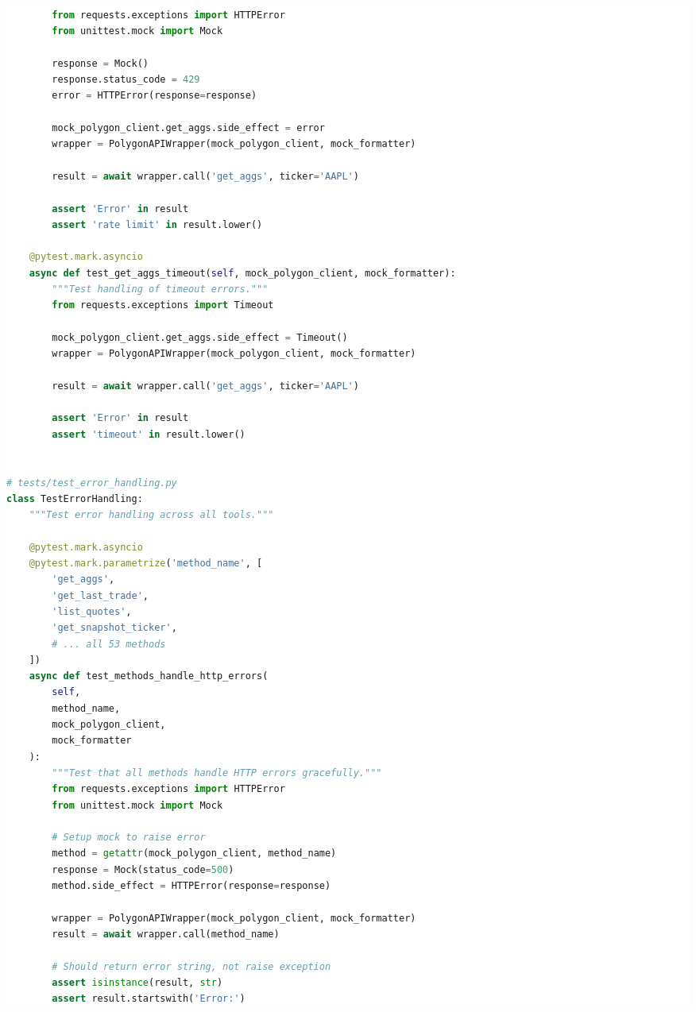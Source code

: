 ```python
        from requests.exceptions import HTTPError
        from unittest.mock import Mock

        response = Mock()
        response.status_code = 429
        error = HTTPError(response=response)

        mock_polygon_client.get_aggs.side_effect = error
        wrapper = PolygonAPIWrapper(mock_polygon_client, mock_formatter)

        result = await wrapper.call('get_aggs', ticker='AAPL')

        assert 'Error' in result
        assert 'rate limit' in result.lower()

    @pytest.mark.asyncio
    async def test_get_aggs_timeout(self, mock_polygon_client, mock_formatter):
        """Test handling of timeout errors."""
        from requests.exceptions import Timeout

        mock_polygon_client.get_aggs.side_effect = Timeout()
        wrapper = PolygonAPIWrapper(mock_polygon_client, mock_formatter)

        result = await wrapper.call('get_aggs', ticker='AAPL')

        assert 'Error' in result
        assert 'timeout' in result.lower()


# tests/test_error_handling.py
class TestErrorHandling:
    """Test error handling across all tools."""

    @pytest.mark.asyncio
    @pytest.mark.parametrize('method_name', [
        'get_aggs',
        'get_last_trade',
        'list_quotes',
        'get_snapshot_ticker',
        # ... all 53 methods
    ])
    async def test_methods_handle_http_errors(
        self,
        method_name,
        mock_polygon_client,
        mock_formatter
    ):
        """Test that all methods handle HTTP errors gracefully."""
        from requests.exceptions import HTTPError
        from unittest.mock import Mock

        # Setup mock to raise error
        method = getattr(mock_polygon_client, method_name)
        response = Mock(status_code=500)
        method.side_effect = HTTPError(response=response)

        wrapper = PolygonAPIWrapper(mock_polygon_client, mock_formatter)
        result = await wrapper.call(method_name)

        # Should return error string, not raise exception
        assert isinstance(result, str)
        assert result.startswith('Error:')
```